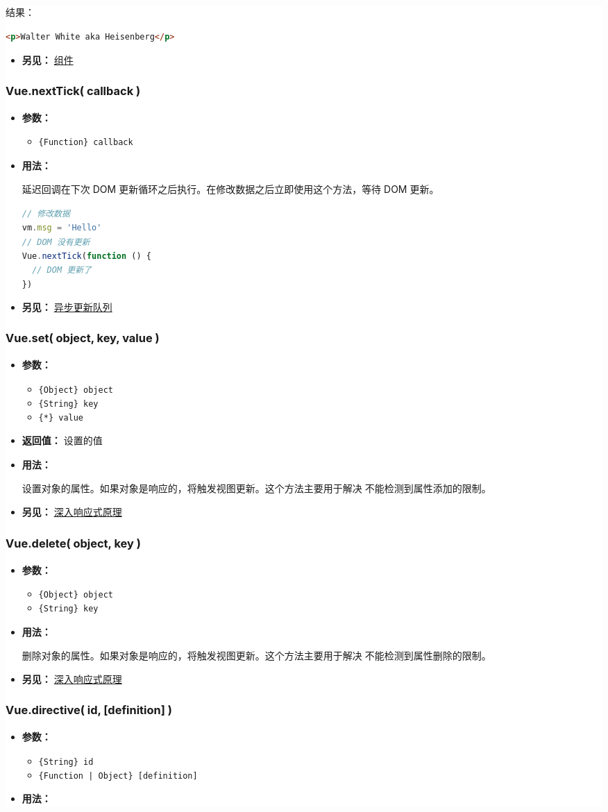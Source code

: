   结果：

  ``` html
  <p>Walter White aka Heisenberg</p>
  ```

- **另见：** [组件](/guide/components.html)

<h3 id="Vue-nextTick">Vue.nextTick( callback )</h3>

- **参数：**
  - `{Function} callback`

- **用法：**

  延迟回调在下次 DOM 更新循环之后执行。在修改数据之后立即使用这个方法，等待 DOM 更新。

  ``` js
  // 修改数据
  vm.msg = 'Hello'
  // DOM 没有更新
  Vue.nextTick(function () {
    // DOM 更新了
  })
  ```

- **另见：** [异步更新队列](/guide/reactivity.html#异步更新队列)

<h3 id="Vue-set">Vue.set( object, key, value )</h3>

- **参数：**
  - `{Object} object`
  - `{String} key`
  - `{*} value`

- **返回值：** 设置的值

- **用法：**

  设置对象的属性。如果对象是响应的，将触发视图更新。这个方法主要用于解决 不能检测到属性添加的限制。

- **另见：** [深入响应式原理](/guide/reactivity.html)

<h3 id="Vue-delete">Vue.delete( object, key )</h3>

- **参数：**
  - `{Object} object`
  - `{String} key`

- **用法：**

  删除对象的属性。如果对象是响应的，将触发视图更新。这个方法主要用于解决 不能检测到属性删除的限制。

- **另见：** [深入响应式原理](/guide/reactivity.html)

<h3 id="Vue-directive">Vue.directive( id, [definition] )</h3>

- **参数：**
  - `{String} id`
  - `{Function | Object} [definition]`

- **用法：**

